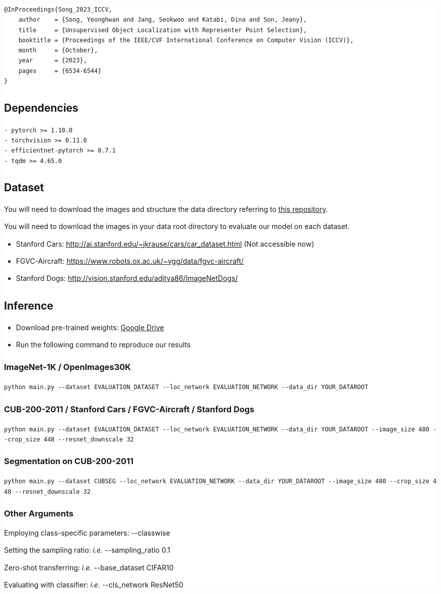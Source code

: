 ```angular2html
@InProceedings{Song_2023_ICCV,
    author    = {Song, Yeonghwan and Jang, Seokwoo and Katabi, Dina and Son, Jeany},
    title     = {Unsupervised Object Localization with Representer Point Selection},
    booktitle = {Proceedings of the IEEE/CVF International Conference on Computer Vision (ICCV)},
    month     = {October},
    year      = {2023},
    pages     = {6534-6544}
}
```

## Dependencies

    - pytorch >= 1.10.0
    - torchvision >= 0.11.0
    - efficientnet-pytorch >= 0.7.1
    - tqdm >= 4.65.0


## Dataset

You will need to download the images and structure the data directory referring to [this repository](https://github.com/clovaai/wsolevaluation).

You will need to download the images in your data root directory to evaluate our model on each dataset.

- Stanford Cars: http://ai.stanford.edu/~jkrause/cars/car_dataset.html (Not accessible now)
  
- FGVC-Aircraft: https://www.robots.ox.ac.uk/~vgg/data/fgvc-aircraft/
  
- Stanford Dogs: http://vision.stanford.edu/aditya86/ImageNetDogs/

## Inference

- Download pre-trained weights: [Google Drive](https://drive.google.com/drive/folders/1B0OolMMlwL6M5fpwEnMHJkqXh_zE8-6u?usp=sharing)

- Run the following command to reproduce our results

### ImageNet-1K / OpenImages30K

    python main.py --dataset EVALUATION_DATASET --loc_network EVALUATION_NETWORK --data_dir YOUR_DATAROOT

### CUB-200-2011 / Stanford Cars / FGVC-Aircraft / Stanford Dogs

    python main.py --dataset EVALUATION_DATASET --loc_network EVALUATION_NETWORK --data_dir YOUR_DATAROOT --image_size 480 --crop_size 448 --resnet_downscale 32 

### Segmentation on CUB-200-2011

    python main.py --dataset CUBSEG --loc_network EVALUATION_NETWORK --data_dir YOUR_DATAROOT --image_size 480 --crop_size 448 --resnet_downscale 32 

### Other Arguments

Employing class-specific parameters: --classwise

Setting the sampling ratio: _i.e._ --sampling_ratio 0.1

Zero-shot transferring: _i.e._ --base_dataset CIFAR10

Evaluating with classifier: _i.e._ --cls_network ResNet50
